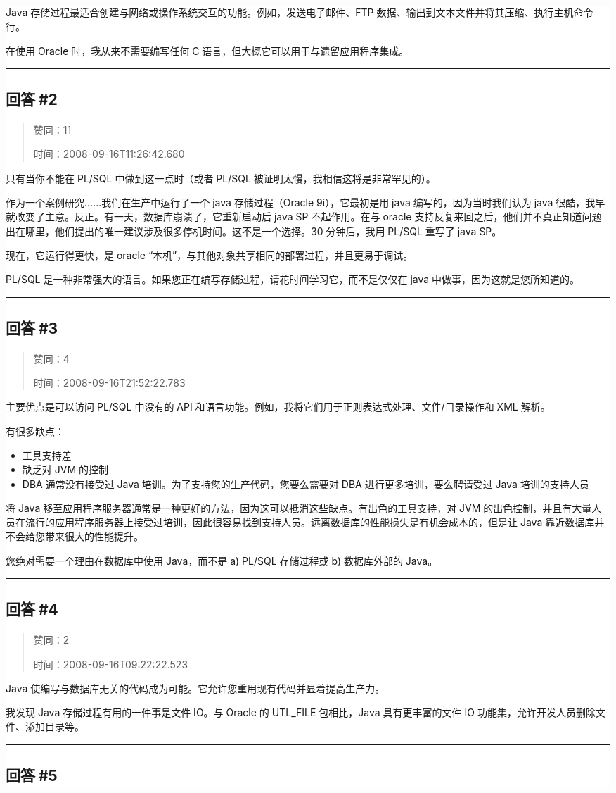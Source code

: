 Java 存储过程最适合创建与网络或操作系统交互的功能。例如，发送电子邮件、FTP 数据、输出到文本文件并将其压缩、执行主机命令行。

在使用 Oracle 时，我从来不需要编写任何 C 语言，但大概它可以用于与遗留应用程序集成。

* * *

## 回答 #2

> 赞同：11
> 
> 时间：2008-09-16T11:26:42.680

只有当你不能在 PL/SQL 中做到这一点时（或者 PL/SQL 被证明太慢，我相信这将是非常罕见的）。

作为一个案例研究......我们在生产中运行了一个 java 存储过程（Oracle 9i），它最初是用 java 编写的，因为当时我们认为 java 很酷，我早就改变了主意。反正。有一天，数据库崩溃了，它重新启动后 java SP 不起作用。在与 oracle 支持反复来回之后，他们并不真正知道问题出在哪里，他们提出的唯一建议涉及很多停机时间。这不是一个选择。30 分钟后，我用 PL/SQL 重写了 java SP。

现在，它运行得更快，是 oracle “本机”，与其他对象共享相同的部署过程，并且更易于调试。

PL/SQL 是一种非常强大的语言。如果您正在编写存储过程，请花时间学习它，而不是仅仅在 java 中做事，因为这就是您所知道的。

* * *

## 回答 #3

> 赞同：4
> 
> 时间：2008-09-16T21:52:22.783

主要优点是可以访问 PL/SQL 中没有的 API 和语言功能。例如，我将它们用于正则表达式处理、文件/目录操作和 XML 解析。

有很多缺点：

*   工具支持差
*   缺乏对 JVM 的控制
*   DBA 通常没有接受过 Java 培训。为了支持您的生产代码，您要么需要对 DBA 进行更多培训，要么聘请受过 Java 培训的支持人员

将 Java 移至应用程序服务器通常是一种更好的方法，因为这可以抵消这些缺点。有出色的工具支持，对 JVM 的出色控制，并且有大量人员在流行的应用程序服务器上接受过培训，因此很容易找到支持人员。远离数据库的性能损失是有机会成本的，但是让 Java 靠近数据库并不会给您带来很大的性能提升。

您绝对需要一个理由在数据库中使用 Java，而不是 a) PL/SQL 存储过程或 b) 数据库外部的 Java。

* * *

## 回答 #4

> 赞同：2
> 
> 时间：2008-09-16T09:22:22.523

Java 使编写与数据库无关的代码成为可能。它允许您重用现有代码并显着提高生产力。

我发现 Java 存储过程有用的一件事是文件 IO。与 Oracle 的 UTL_FILE 包相比，Java 具有更丰富的文件 IO 功能集，允许开发人员删除文件、添加目录等。

* * *

## 回答 #5
